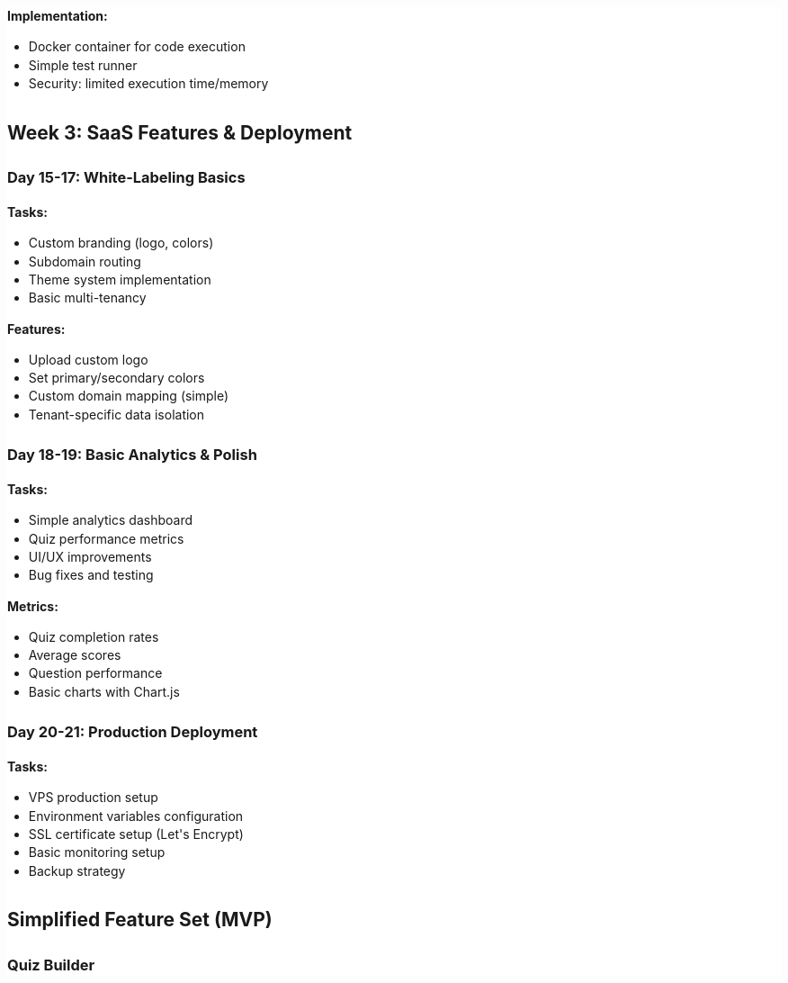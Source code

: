 **Implementation:**

- Docker container for code execution
- Simple test runner
- Security: limited execution time/memory

## Week 3: SaaS Features & Deployment

### Day 15-17: White-Labeling Basics

**Tasks:**

- Custom branding (logo, colors)
- Subdomain routing
- Theme system implementation
- Basic multi-tenancy

**Features:**

- Upload custom logo
- Set primary/secondary colors
- Custom domain mapping (simple)
- Tenant-specific data isolation

### Day 18-19: Basic Analytics & Polish

**Tasks:**

- Simple analytics dashboard
- Quiz performance metrics
- UI/UX improvements
- Bug fixes and testing

**Metrics:**

- Quiz completion rates
- Average scores
- Question performance
- Basic charts with Chart.js

### Day 20-21: Production Deployment

**Tasks:**

- VPS production setup
- Environment variables configuration
- SSL certificate setup (Let's Encrypt)
- Basic monitoring setup
- Backup strategy

## Simplified Feature Set (MVP)

### Quiz Builder
